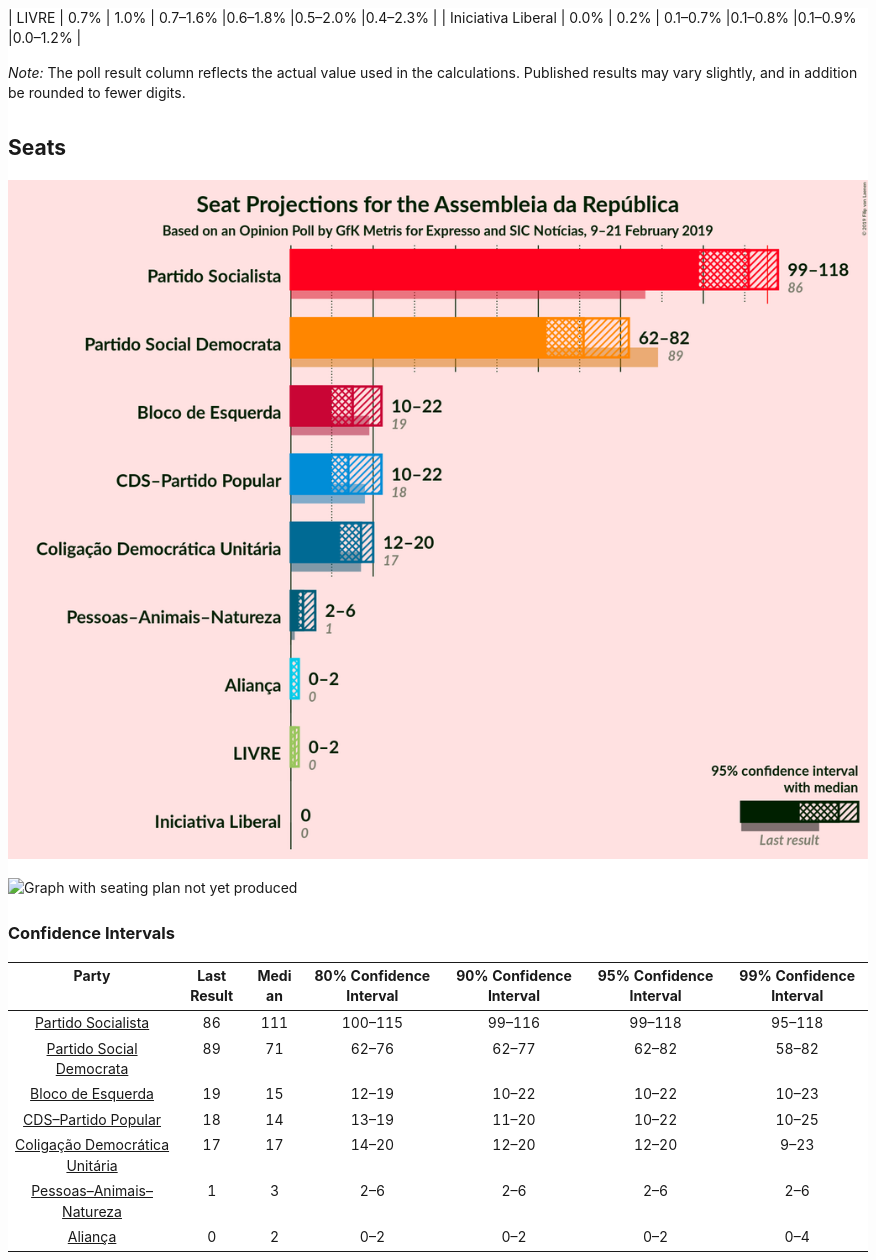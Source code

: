 | LIVRE | 0.7% | 1.0% | 0.7–1.6% |0.6–1.8% |0.5–2.0% |0.4–2.3% |
| Iniciativa Liberal | 0.0% | 0.2% | 0.1–0.7% |0.1–0.8% |0.1–0.9% |0.0–1.2% |

*Note:* The poll result column reflects the actual value used in the calculations. Published results may vary slightly, and in addition be rounded to fewer digits.

## Seats

![Graph with seats not yet produced](2019-02-21-GfKMetris-seats.png "Seats")

![Graph with seating plan not yet produced](2019-02-21-GfKMetris-seating-plan.png "Seating Plan")

### Confidence Intervals

| Party | Last Result | Median | 80% Confidence Interval | 90% Confidence Interval | 95% Confidence Interval | 99% Confidence Interval |
|:-----:|:-----------:|:------:|:-----------------------:|:-----------------------:|:-----------------------:|:-----------------------:|
| <a href="#partido-socialista">Partido Socialista</a> | 86 | 111 | 100–115 |99–116 |99–118 |95–118 |
| <a href="#partido-social-democrata">Partido Social Democrata</a> | 89 | 71 | 62–76 |62–77 |62–82 |58–82 |
| <a href="#bloco-de-esquerda">Bloco de Esquerda</a> | 19 | 15 | 12–19 |10–22 |10–22 |10–23 |
| <a href="#cds–partido-popular">CDS–Partido Popular</a> | 18 | 14 | 13–19 |11–20 |10–22 |10–25 |
| <a href="#coligação-democrática-unitária">Coligação Democrática Unitária</a> | 17 | 17 | 14–20 |12–20 |12–20 |9–23 |
| <a href="#pessoas–animais–natureza">Pessoas–Animais–Natureza</a> | 1 | 3 | 2–6 |2–6 |2–6 |2–6 |
| <a href="#aliança">Aliança</a> | 0 | 2 | 0–2 |0–2 |0–2 |0–4 |